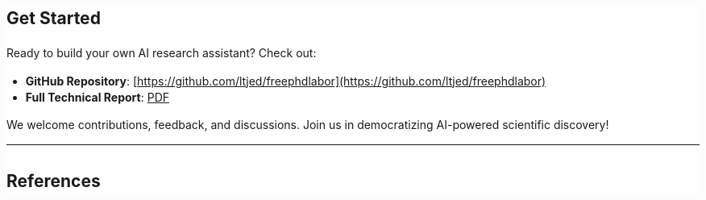 
## Get Started

Ready to build your own AI research assistant? Check out:
- **GitHub Repository**: [https://github.com/ltjed/freephdlabor](https://github.com/ltjed/freephdlabor)
- **Full Technical Report**: [PDF](https://github.com/ltjed/freephdlabor/blob/main/TR/technical_report/paper.pdf)

We welcome contributions, feedback, and discussions. Join us in democratizing AI-powered scientific discovery!

---

## References

[^1]: Yao, S., Zhao, J., Yu, D., Du, N., Shafran, I., Narasimhan, K., & Cao, Y. (2022). *ReAct: Synergizing Reasoning and Acting in Language Models*. arXiv preprint arXiv:2210.03629. [https://arxiv.org/abs/2210.03629](https://arxiv.org/abs/2210.03629)

[^2]: HuggingFace. (2024). *smolagents Documentation*. [https://huggingface.co/docs/smolagents](https://huggingface.co/docs/smolagents)

[^3]: Lu, C., et al. (2024). *AI Scientist: Fully Automated Scientific Discovery*. arXiv preprint. [https://github.com/SakanaAI/AI-Scientist](https://github.com/SakanaAI/AI-Scientist)

[^4]: Zhou, Y., et al. (2025). *Zochi: Technical Report on Automated Scientific Research*.

[^5]: Agrawal, P., et al. (2025). *GEPA: Reflective Prompt Evolution for Agent Improvement*.

[^6]: Zhang, Y., et al. (2025). *AgentTracer: Inducing Failure in LLM Agents for Better Understanding*.

[^7]: Gao, J., et al. (2025). *Democratizing AI Scientists Using Tool Universe*.
